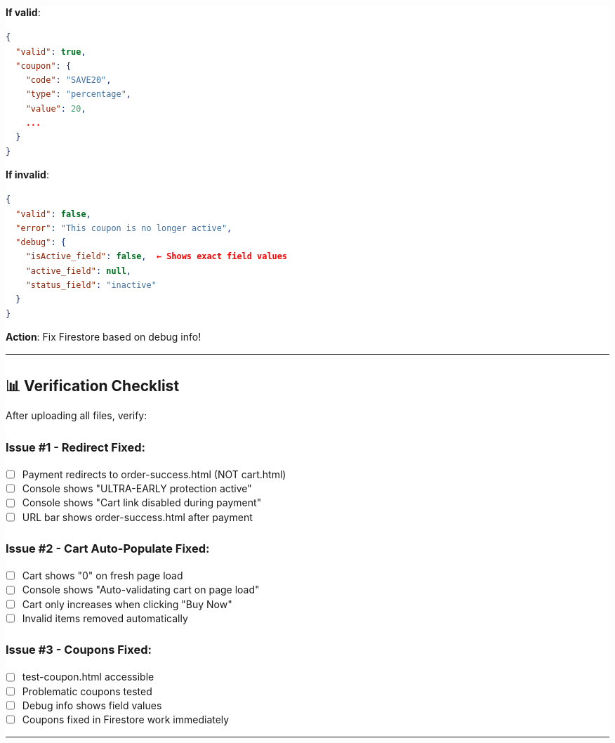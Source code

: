 **If valid**:
```json
{
  "valid": true,
  "coupon": {
    "code": "SAVE20",
    "type": "percentage",
    "value": 20,
    ...
  }
}
```

**If invalid**:
```json
{
  "valid": false,
  "error": "This coupon is no longer active",
  "debug": {
    "isActive_field": false,  ← Shows exact field values
    "active_field": null,
    "status_field": "inactive"
  }
}
```

**Action**: Fix Firestore based on debug info!

---

## 📊 Verification Checklist

After uploading all files, verify:

### Issue #1 - Redirect Fixed:
- [ ] Payment redirects to order-success.html (NOT cart.html)
- [ ] Console shows "ULTRA-EARLY protection active"
- [ ] Console shows "Cart link disabled during payment"
- [ ] URL bar shows order-success.html after payment

### Issue #2 - Cart Auto-Populate Fixed:
- [ ] Cart shows "0" on fresh page load
- [ ] Console shows "Auto-validating cart on page load"
- [ ] Cart only increases when clicking "Buy Now"
- [ ] Invalid items removed automatically

### Issue #3 - Coupons Fixed:
- [ ] test-coupon.html accessible
- [ ] Problematic coupons tested
- [ ] Debug info shows field values
- [ ] Coupons fixed in Firestore work immediately

---